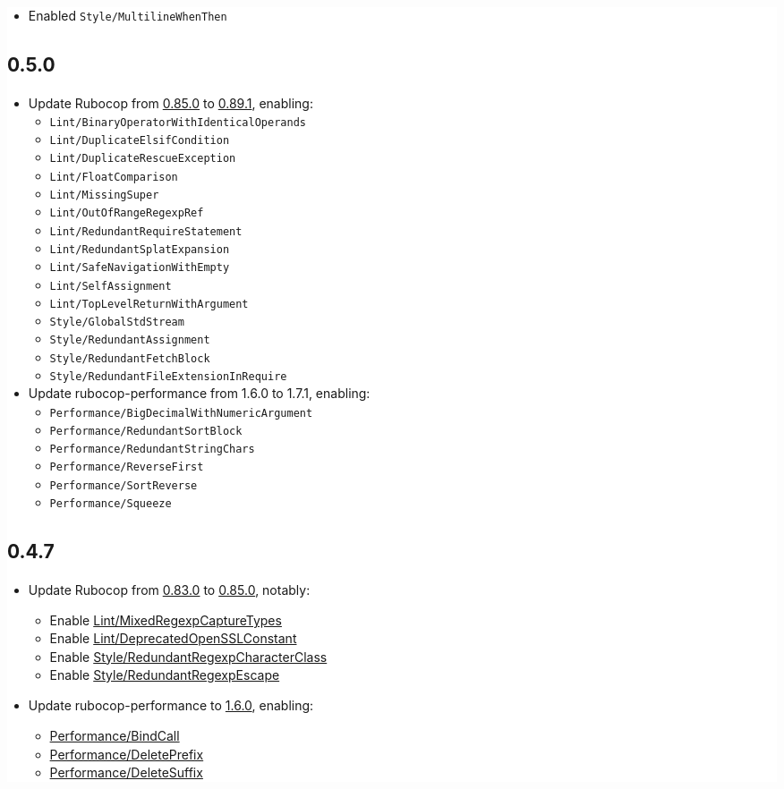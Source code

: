 * Enabled `Style/MultilineWhenThen`

## 0.5.0

* Update Rubocop from
  [0.85.0](https://github.com/rubocop-hq/rubocop/blob/master/CHANGELOG.md#0850-2020-06-01)
  to
  [0.89.1](https://github.com/rubocop-hq/rubocop/releases/tag/v0.89.1),
  enabling:
  * `Lint/BinaryOperatorWithIdenticalOperands`
  * `Lint/DuplicateElsifCondition`
  * `Lint/DuplicateRescueException`
  * `Lint/FloatComparison`
  * `Lint/MissingSuper`
  * `Lint/OutOfRangeRegexpRef`
  * `Lint/RedundantRequireStatement`
  * `Lint/RedundantSplatExpansion`
  * `Lint/SafeNavigationWithEmpty`
  * `Lint/SelfAssignment`
  * `Lint/TopLevelReturnWithArgument`
  * `Style/GlobalStdStream`
  * `Style/RedundantAssignment`
  * `Style/RedundantFetchBlock`
  * `Style/RedundantFileExtensionInRequire`
* Update rubocop-performance from 1.6.0 to 1.7.1, enabling:
  * `Performance/BigDecimalWithNumericArgument`
  * `Performance/RedundantSortBlock`
  * `Performance/RedundantStringChars`
  * `Performance/ReverseFirst`
  * `Performance/SortReverse`
  * `Performance/Squeeze`

## 0.4.7

* Update Rubocop from
  [0.83.0](https://github.com/rubocop-hq/rubocop/blob/master/CHANGELOG.md#0830-2020-05-11)
  to
  [0.85.0](https://github.com/rubocop-hq/rubocop/blob/master/CHANGELOG.md#0850-2020-06-01), notably:

  * Enable
    [Lint/MixedRegexpCaptureTypes](https://rubocop.readthedocs.io/en/stable/cops_lint/#lintmixedregexpcapturetypes)
  * Enable
    [Lint/DeprecatedOpenSSLConstant](https://rubocop.readthedocs.io/en/stable/cops_lint/#lintdeprecatedopensslconstant)
  * Enable
    [Style/RedundantRegexpCharacterClass](https://github.com/rubocop-hq/rubocop/pull/8055)
  * Enable
    [Style/RedundantRegexpEscape](https://github.com/rubocop-hq/rubocop/pull/7908)
* Update rubocop-performance to
  [1.6.0](https://github.com/rubocop-hq/rubocop-performance/blob/master/CHANGELOG.md#160-2020-05-22),
  enabling:
  * [Performance/BindCall](https://github.com/rubocop-hq/rubocop-performance/issues/77)
  * [Performance/DeletePrefix](https://github.com/rubocop-hq/rubocop-performance/pull/105)
  * [Performance/DeleteSuffix](https://github.com/rubocop-hq/rubocop-performance/pull/105)

